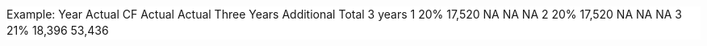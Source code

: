 </td></tr>

<tr><td>

</td><td>Example:

</td><td>

</td><td>

</td><td>

</td><td>

</td></tr>

<tr><td>Year

</td><td>Actual CF

</td><td>Actual

</td><td>Actual Three Years

</td><td>Additional

</td><td>Total 3 years

</td></tr>

<tr><td>1

</td><td>20%

</td><td>17,520

</td><td>NA

</td><td>NA

</td><td>NA

</td></tr>

<tr><td>2

</td><td>20%

</td><td>17,520

</td><td>NA

</td><td>NA

</td><td>NA

</td></tr>

<tr><td>3

</td><td>21%

</td><td>18,396

</td><td>53,436
